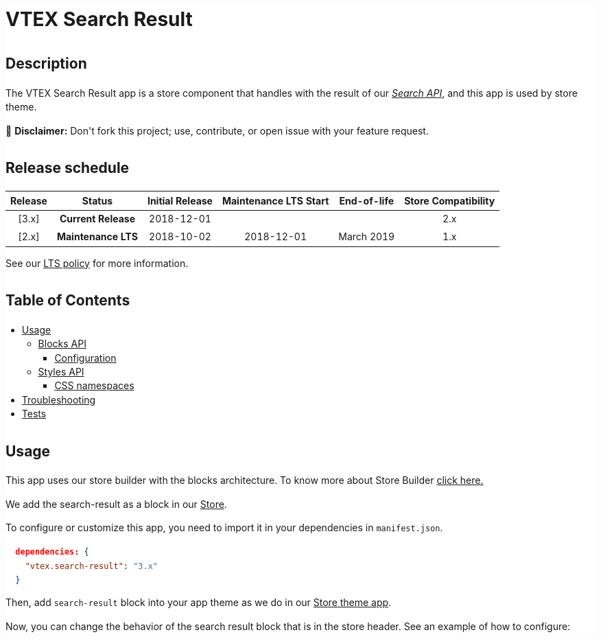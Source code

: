 # VTEX Search Result

## Description

The VTEX Search Result app is a store component that handles with the result of our [_Search API_](https://documenter.getpostman.com/view/845/vtex-search-api/Hs43#8b71745e-00f9-6c98-b776-f4468ecb7a5e), and this app is used by store theme.

:loudspeaker: **Disclaimer:** Don't fork this project; use, contribute, or open issue with your feature request.

## Release schedule

| Release |       Status        | Initial Release | Maintenance LTS Start | End-of-life | Store Compatibility |
| :-----: | :-----------------: | :-------------: | :-------------------: | :---------: | :-----------------: |
|  [3.x]  | **Current Release** |   2018-12-01    |                       |             |         2.x         |
|  [2.x]  | **Maintenance LTS** |   2018-10-02    |      2018-12-01       | March 2019  |         1.x         |

See our [LTS policy](https://github.com/vtex-apps/awesome-io#lts-policy) for more information.

## Table of Contents

- [Usage](#usage)
  - [Blocks API](#blocks-api)
    - [Configuration](#configuration)
  - [Styles API](#styles-api)
    - [CSS namespaces](#css-namespaces)
- [Troubleshooting](#troubleshooting)
- [Tests](#tests)

## Usage

This app uses our store builder with the blocks architecture. To know more about Store Builder [click here.](https://help.vtex.com/en/tutorial/understanding-storebuilder-and-stylesbuilder#structuring-and-configuring-our-store-with-object-object)

We add the search-result as a block in our [Store](https://github.com/vtex-apps/store/blob/master/store/interfaces.json).

To configure or customize this app, you need to import it in your dependencies in `manifest.json`.

```json
  dependencies: {
    "vtex.search-result": "3.x"
  }
```

Then, add `search-result` block into your app theme as we do in our [Store theme app](https://github.com/vtex-apps/store-theme/blob/master/store/blocks.json).

Now, you can change the behavior of the search result block that is in the store header. See an example of how to configure:
